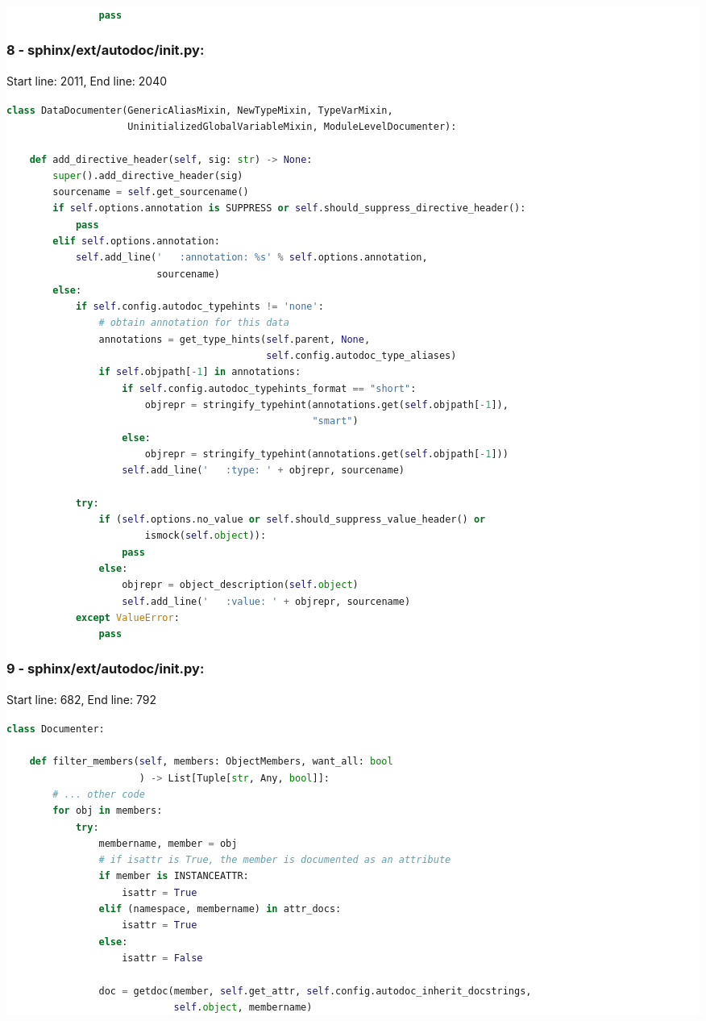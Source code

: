 ```python
                pass
```
### 8 - sphinx/ext/autodoc/__init__.py:

Start line: 2011, End line: 2040

```python
class DataDocumenter(GenericAliasMixin, NewTypeMixin, TypeVarMixin,
                     UninitializedGlobalVariableMixin, ModuleLevelDocumenter):

    def add_directive_header(self, sig: str) -> None:
        super().add_directive_header(sig)
        sourcename = self.get_sourcename()
        if self.options.annotation is SUPPRESS or self.should_suppress_directive_header():
            pass
        elif self.options.annotation:
            self.add_line('   :annotation: %s' % self.options.annotation,
                          sourcename)
        else:
            if self.config.autodoc_typehints != 'none':
                # obtain annotation for this data
                annotations = get_type_hints(self.parent, None,
                                             self.config.autodoc_type_aliases)
                if self.objpath[-1] in annotations:
                    if self.config.autodoc_typehints_format == "short":
                        objrepr = stringify_typehint(annotations.get(self.objpath[-1]),
                                                     "smart")
                    else:
                        objrepr = stringify_typehint(annotations.get(self.objpath[-1]))
                    self.add_line('   :type: ' + objrepr, sourcename)

            try:
                if (self.options.no_value or self.should_suppress_value_header() or
                        ismock(self.object)):
                    pass
                else:
                    objrepr = object_description(self.object)
                    self.add_line('   :value: ' + objrepr, sourcename)
            except ValueError:
                pass
```
### 9 - sphinx/ext/autodoc/__init__.py:

Start line: 682, End line: 792

```python
class Documenter:

    def filter_members(self, members: ObjectMembers, want_all: bool
                       ) -> List[Tuple[str, Any, bool]]:
        # ... other code
        for obj in members:
            try:
                membername, member = obj
                # if isattr is True, the member is documented as an attribute
                if member is INSTANCEATTR:
                    isattr = True
                elif (namespace, membername) in attr_docs:
                    isattr = True
                else:
                    isattr = False

                doc = getdoc(member, self.get_attr, self.config.autodoc_inherit_docstrings,
                             self.object, membername)
```